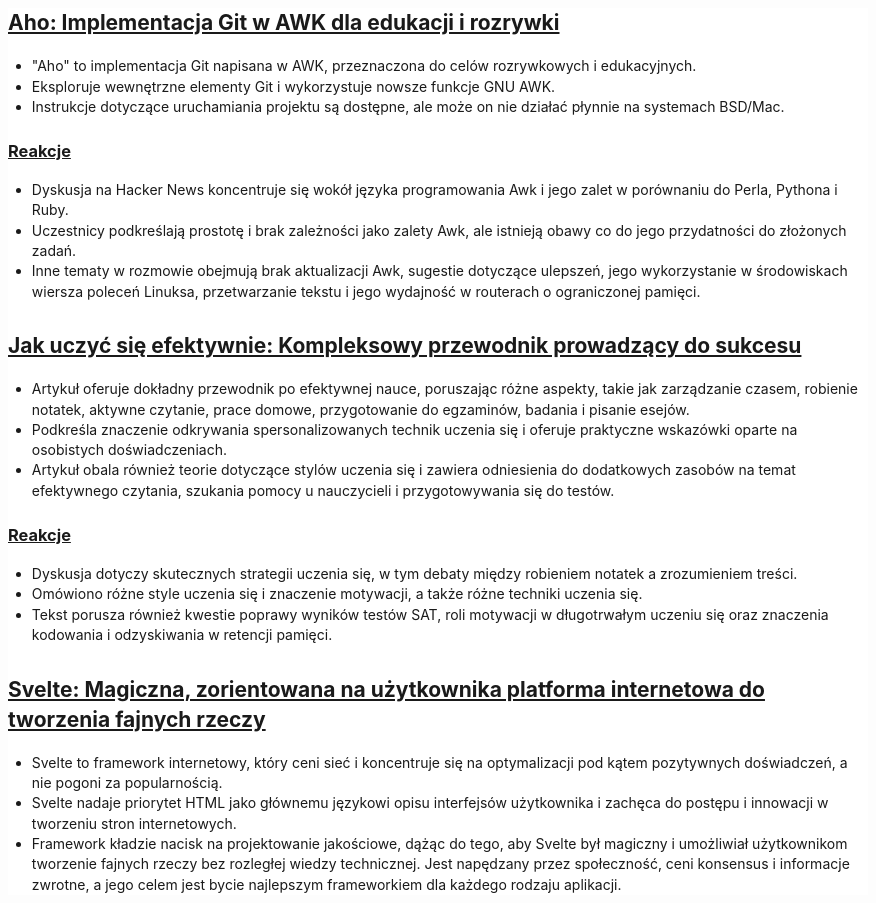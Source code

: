 ## [Aho: Implementacja Git w AWK dla edukacji i rozrywki](https://github.com/djanderson/aho)

- "Aho" to implementacja Git napisana w AWK, przeznaczona do celów rozrywkowych i edukacyjnych.
- Eksploruje wewnętrzne elementy Git i wykorzystuje nowsze funkcje GNU AWK.
- Instrukcje dotyczące uruchamiania projektu są dostępne, ale może on nie działać płynnie na systemach BSD/Mac.

### [Reakcje](https://news.ycombinator.com/item?id=39327192)

- Dyskusja na Hacker News koncentruje się wokół języka programowania Awk i jego zalet w porównaniu do Perla, Pythona i Ruby.
- Uczestnicy podkreślają prostotę i brak zależności jako zalety Awk, ale istnieją obawy co do jego przydatności do złożonych zadań.
- Inne tematy w rozmowie obejmują brak aktualizacji Awk, sugestie dotyczące ulepszeń, jego wykorzystanie w środowiskach wiersza poleceń Linuksa, przetwarzanie tekstu i jego wydajność w routerach o ograniczonej pamięci.

## [Jak uczyć się efektywnie: Kompleksowy przewodnik prowadzący do sukcesu](https://cse.buffalo.edu/~rapaport/howtostudy.html)

- Artykuł oferuje dokładny przewodnik po efektywnej nauce, poruszając różne aspekty, takie jak zarządzanie czasem, robienie notatek, aktywne czytanie, prace domowe, przygotowanie do egzaminów, badania i pisanie esejów.
- Podkreśla znaczenie odkrywania spersonalizowanych technik uczenia się i oferuje praktyczne wskazówki oparte na osobistych doświadczeniach.
- Artykuł obala również teorie dotyczące stylów uczenia się i zawiera odniesienia do dodatkowych zasobów na temat efektywnego czytania, szukania pomocy u nauczycieli i przygotowywania się do testów.

### [Reakcje](https://news.ycombinator.com/item?id=39327734)

- Dyskusja dotyczy skutecznych strategii uczenia się, w tym debaty między robieniem notatek a zrozumieniem treści.
- Omówiono różne style uczenia się i znaczenie motywacji, a także różne techniki uczenia się.
- Tekst porusza również kwestie poprawy wyników testów SAT, roli motywacji w długotrwałym uczeniu się oraz znaczenia kodowania i odzyskiwania w retencji pamięci.

## [Svelte: Magiczna, zorientowana na użytkownika platforma internetowa do tworzenia fajnych rzeczy](https://github.com/sveltejs/svelte/discussions/10085)

- Svelte to framework internetowy, który ceni sieć i koncentruje się na optymalizacji pod kątem pozytywnych doświadczeń, a nie pogoni za popularnością.
- Svelte nadaje priorytet HTML jako głównemu językowi opisu interfejsów użytkownika i zachęca do postępu i innowacji w tworzeniu stron internetowych.
- Framework kładzie nacisk na projektowanie jakościowe, dążąc do tego, aby Svelte był magiczny i umożliwiał użytkownikom tworzenie fajnych rzeczy bez rozległej wiedzy technicznej. Jest napędzany przez społeczność, ceni konsensus i informacje zwrotne, a jego celem jest bycie najlepszym frameworkiem dla każdego rodzaju aplikacji.
